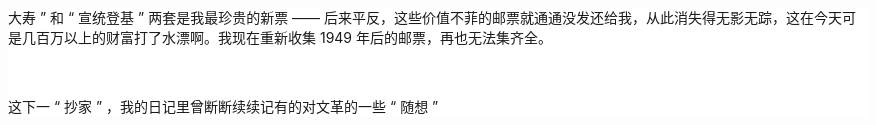    大寿
  </span>
  <span class="s2">
   ”
  </span>
  <span class="s1">
   和
  </span>
  <span class="s2">
   “
  </span>
  <span class="s1">
   宣统登基
  </span>
  <span class="s2">
   ”
  </span>
  <span class="s1">
   两套是我最珍贵的新票
  </span>
  <span class="s2">
   ——
  </span>
  <span class="s1">
   后来平反，这些价值不菲的邮票就通通没发还给我，从此消失得无影无踪，这在今天可是几百万以上的财富打了水漂啊。我现在重新收集
  </span>
  <span class="s2">
   1949
  </span>
  <span class="s1">
   年后的邮票，再也无法集齐全。
  </span>
 </p>
 <p class="p3">
  <span class="s1">
   <br/>
  </span>
 </p>
 <p class="p3">
  <span class="s1">
   这下一
  </span>
  <span class="s2">
   “
  </span>
  <span class="s1">
   抄家
  </span>
  <span class="s2">
   ”
  </span>
  <span class="s1">
   ，我的日记里曾断断续续记有的对文革的一些
  </span>
  <span class="s2">
   “
  </span>
  <span class="s1">
   随想
  </span>
  <span class="s2">
   ”
  </span>
  <span class="s1">